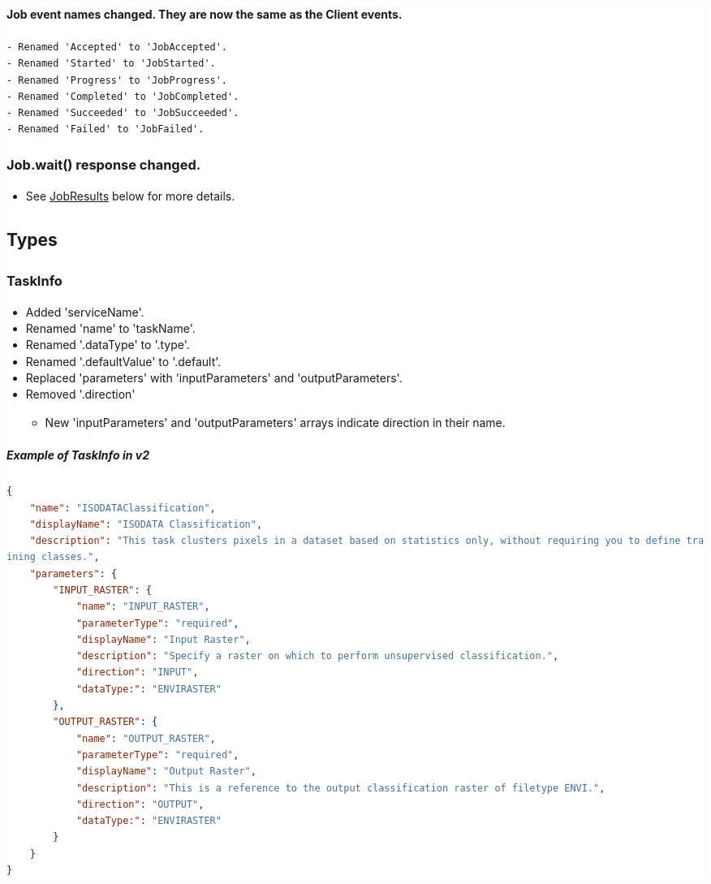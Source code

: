 #### Job event names changed.  They are now the same as the Client events.
    - Renamed 'Accepted' to 'JobAccepted'.
    - Renamed 'Started' to 'JobStarted'.
    - Renamed 'Progress' to 'JobProgress'.
    - Renamed 'Completed' to 'JobCompleted'.
    - Renamed 'Succeeded' to 'JobSucceeded'.
    - Renamed 'Failed' to 'JobFailed'.

### Job.wait() response changed.
- See [JobResults](#jobresults) below for more details.

## Types

### TaskInfo
- Added 'serviceName'.
- Renamed 'name' to 'taskName'.
- Renamed '<parameter>.dataType' to '<parameter>.type'.
- Renamed '<parameter>.defaultValue' to '<parameter>.default'.
- Replaced 'parameters' with 'inputParameters' and 'outputParameters'.
- Removed '<parameter>.direction'
    - New 'inputParameters' and 'outputParameters' arrays indicate direction in their name.

##### Example of TaskInfo in v2
```json
{
    "name": "ISODATAClassification",
    "displayName": "ISODATA Classification",
    "description": "This task clusters pixels in a dataset based on statistics only, without requiring you to define training classes.",
    "parameters": {
        "INPUT_RASTER": {
            "name": "INPUT_RASTER",
            "parameterType": "required",
            "displayName": "Input Raster",
            "description": "Specify a raster on which to perform unsupervised classification.",
            "direction": "INPUT",
            "dataType:": "ENVIRASTER"
        },
        "OUTPUT_RASTER": {
            "name": "OUTPUT_RASTER",
            "parameterType": "required",
            "displayName": "Output Raster",
            "description": "This is a reference to the output classification raster of filetype ENVI.",
            "direction": "OUTPUT",
            "dataType:": "ENVIRASTER"
        }
    }
}
```
